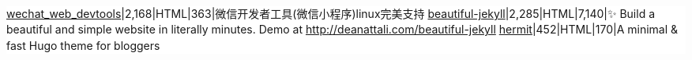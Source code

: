 [wechat_web_devtools](https://github.com/cytle/wechat_web_devtools)|2,168|HTML|363|微信开发者工具(微信小程序)linux完美支持
[beautiful-jekyll](https://github.com/daattali/beautiful-jekyll)|2,285|HTML|7,140|✨ Build a beautiful and simple website in literally minutes. Demo at http://deanattali.com/beautiful-jekyll
[hermit](https://github.com/Track3/hermit)|452|HTML|170|A minimal & fast Hugo theme for bloggers
